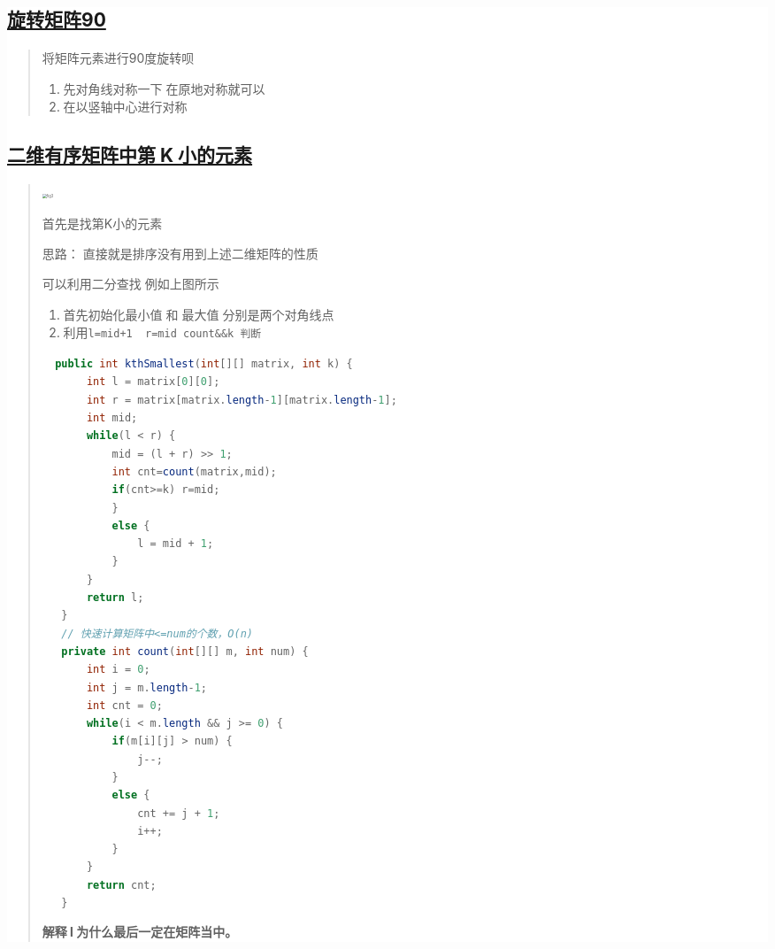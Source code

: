 



## [旋转矩阵90](https://leetcode-cn.com/problems/rotate-matrix-lcci/)

>将矩阵元素进行90度旋转呗
>
>1. 先对角线对称一下 在原地对称就可以
>2. 在以竖轴中心进行对称



## [二维有序矩阵中第 K 小的元素](https://leetcode-cn.com/problems/kth-smallest-element-in-a-sorted-matrix/)

><img src="https://assets.leetcode-cn.com/solution-static/378/378_fig3.png" alt="fig3" style="zoom:30%;" />
>
>首先是找第K小的元素
>
>思路： 直接就是排序没有用到上述二维矩阵的性质  
>
>可以利用二分查找 例如上图所示
>
>1. 首先初始化最小值 和 最大值 分别是两个对角线点
>2. 利用`l=mid+1  r=mid count&&k 判断`
>
>```java
>   public int kthSmallest(int[][] matrix, int k) {
>        int l = matrix[0][0];
>        int r = matrix[matrix.length-1][matrix.length-1];
>        int mid;
>        while(l < r) {
>            mid = (l + r) >> 1;
>            int cnt=count(matrix,mid);
>            if(cnt>=k) r=mid;
>            }
>            else {
>                l = mid + 1;
>            }
>        }
>        return l;
>    }
>    // 快速计算矩阵中<=num的个数，O(n)
>    private int count(int[][] m, int num) {
>        int i = 0;
>        int j = m.length-1;
>        int cnt = 0;
>        while(i < m.length && j >= 0) {
>            if(m[i][j] > num) {
>                j--;
>            } 
>            else {
>                cnt += j + 1;
>                i++;
>            }
>        }
>        return cnt;
>    }
>```
>
>**解释 l 为什么最后一定在矩阵当中。**
>
>```xml